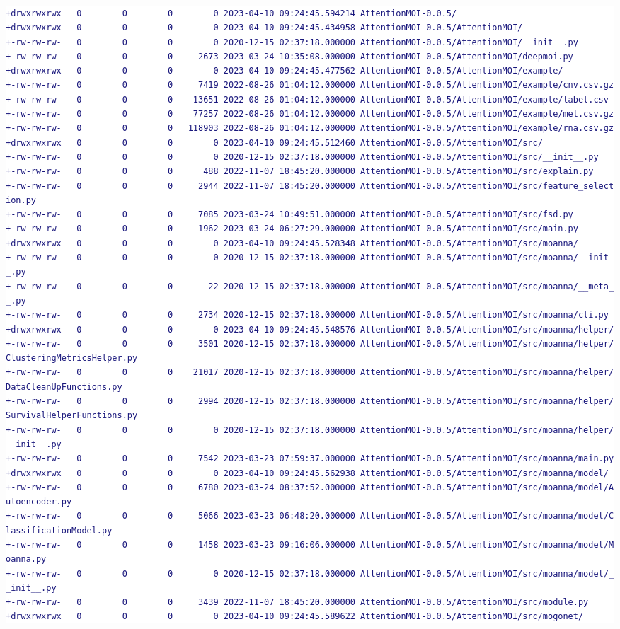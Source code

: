 ```diff
+drwxrwxrwx   0        0        0        0 2023-04-10 09:24:45.594214 AttentionMOI-0.0.5/
+drwxrwxrwx   0        0        0        0 2023-04-10 09:24:45.434958 AttentionMOI-0.0.5/AttentionMOI/
+-rw-rw-rw-   0        0        0        0 2020-12-15 02:37:18.000000 AttentionMOI-0.0.5/AttentionMOI/__init__.py
+-rw-rw-rw-   0        0        0     2673 2023-03-24 10:35:08.000000 AttentionMOI-0.0.5/AttentionMOI/deepmoi.py
+drwxrwxrwx   0        0        0        0 2023-04-10 09:24:45.477562 AttentionMOI-0.0.5/AttentionMOI/example/
+-rw-rw-rw-   0        0        0     7419 2022-08-26 01:04:12.000000 AttentionMOI-0.0.5/AttentionMOI/example/cnv.csv.gz
+-rw-rw-rw-   0        0        0    13651 2022-08-26 01:04:12.000000 AttentionMOI-0.0.5/AttentionMOI/example/label.csv
+-rw-rw-rw-   0        0        0    77257 2022-08-26 01:04:12.000000 AttentionMOI-0.0.5/AttentionMOI/example/met.csv.gz
+-rw-rw-rw-   0        0        0   118903 2022-08-26 01:04:12.000000 AttentionMOI-0.0.5/AttentionMOI/example/rna.csv.gz
+drwxrwxrwx   0        0        0        0 2023-04-10 09:24:45.512460 AttentionMOI-0.0.5/AttentionMOI/src/
+-rw-rw-rw-   0        0        0        0 2020-12-15 02:37:18.000000 AttentionMOI-0.0.5/AttentionMOI/src/__init__.py
+-rw-rw-rw-   0        0        0      488 2022-11-07 18:45:20.000000 AttentionMOI-0.0.5/AttentionMOI/src/explain.py
+-rw-rw-rw-   0        0        0     2944 2022-11-07 18:45:20.000000 AttentionMOI-0.0.5/AttentionMOI/src/feature_selection.py
+-rw-rw-rw-   0        0        0     7085 2023-03-24 10:49:51.000000 AttentionMOI-0.0.5/AttentionMOI/src/fsd.py
+-rw-rw-rw-   0        0        0     1962 2023-03-24 06:27:29.000000 AttentionMOI-0.0.5/AttentionMOI/src/main.py
+drwxrwxrwx   0        0        0        0 2023-04-10 09:24:45.528348 AttentionMOI-0.0.5/AttentionMOI/src/moanna/
+-rw-rw-rw-   0        0        0        0 2020-12-15 02:37:18.000000 AttentionMOI-0.0.5/AttentionMOI/src/moanna/__init__.py
+-rw-rw-rw-   0        0        0       22 2020-12-15 02:37:18.000000 AttentionMOI-0.0.5/AttentionMOI/src/moanna/__meta__.py
+-rw-rw-rw-   0        0        0     2734 2020-12-15 02:37:18.000000 AttentionMOI-0.0.5/AttentionMOI/src/moanna/cli.py
+drwxrwxrwx   0        0        0        0 2023-04-10 09:24:45.548576 AttentionMOI-0.0.5/AttentionMOI/src/moanna/helper/
+-rw-rw-rw-   0        0        0     3501 2020-12-15 02:37:18.000000 AttentionMOI-0.0.5/AttentionMOI/src/moanna/helper/ClusteringMetricsHelper.py
+-rw-rw-rw-   0        0        0    21017 2020-12-15 02:37:18.000000 AttentionMOI-0.0.5/AttentionMOI/src/moanna/helper/DataCleanUpFunctions.py
+-rw-rw-rw-   0        0        0     2994 2020-12-15 02:37:18.000000 AttentionMOI-0.0.5/AttentionMOI/src/moanna/helper/SurvivalHelperFunctions.py
+-rw-rw-rw-   0        0        0        0 2020-12-15 02:37:18.000000 AttentionMOI-0.0.5/AttentionMOI/src/moanna/helper/__init__.py
+-rw-rw-rw-   0        0        0     7542 2023-03-23 07:59:37.000000 AttentionMOI-0.0.5/AttentionMOI/src/moanna/main.py
+drwxrwxrwx   0        0        0        0 2023-04-10 09:24:45.562938 AttentionMOI-0.0.5/AttentionMOI/src/moanna/model/
+-rw-rw-rw-   0        0        0     6780 2023-03-24 08:37:52.000000 AttentionMOI-0.0.5/AttentionMOI/src/moanna/model/Autoencoder.py
+-rw-rw-rw-   0        0        0     5066 2023-03-23 06:48:20.000000 AttentionMOI-0.0.5/AttentionMOI/src/moanna/model/ClassificationModel.py
+-rw-rw-rw-   0        0        0     1458 2023-03-23 09:16:06.000000 AttentionMOI-0.0.5/AttentionMOI/src/moanna/model/Moanna.py
+-rw-rw-rw-   0        0        0        0 2020-12-15 02:37:18.000000 AttentionMOI-0.0.5/AttentionMOI/src/moanna/model/__init__.py
+-rw-rw-rw-   0        0        0     3439 2022-11-07 18:45:20.000000 AttentionMOI-0.0.5/AttentionMOI/src/module.py
+drwxrwxrwx   0        0        0        0 2023-04-10 09:24:45.589622 AttentionMOI-0.0.5/AttentionMOI/src/mogonet/
```
